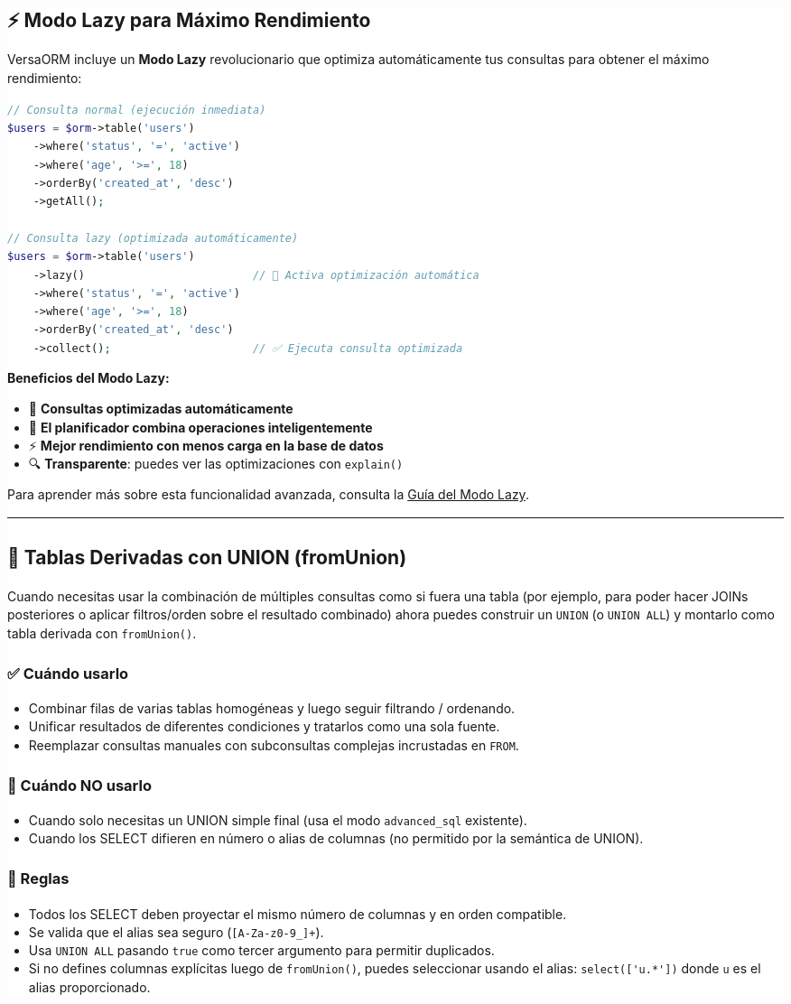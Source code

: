 ## ⚡ Modo Lazy para Máximo Rendimiento

VersaORM incluye un **Modo Lazy** revolucionario que optimiza automáticamente tus consultas para obtener el máximo rendimiento:

```php
// Consulta normal (ejecución inmediata)
$users = $orm->table('users')
    ->where('status', '=', 'active')
    ->where('age', '>=', 18)
    ->orderBy('created_at', 'desc')
    ->getAll();

// Consulta lazy (optimizada automáticamente)
$users = $orm->table('users')
    ->lazy()                          // 🚀 Activa optimización automática
    ->where('status', '=', 'active')
    ->where('age', '>=', 18)
    ->orderBy('created_at', 'desc')
    ->collect();                      // ✅ Ejecuta consulta optimizada
```

**Beneficios del Modo Lazy:**
- 🚀 **Consultas optimizadas automáticamente**
- 🧠 **El planificador combina operaciones inteligentemente**
- ⚡ **Mejor rendimiento con menos carga en la base de datos**
- 🔍 **Transparente**: puedes ver las optimizaciones con `explain()`

Para aprender más sobre esta funcionalidad avanzada, consulta la [Guía del Modo Lazy](10-lazy-mode-query-planner.md).

---

## 🔗 Tablas Derivadas con UNION (fromUnion)

Cuando necesitas usar la combinación de múltiples consultas como si fuera una tabla (por ejemplo, para poder hacer JOINs posteriores o aplicar filtros/orden sobre el resultado combinado) ahora puedes construir un `UNION` (o `UNION ALL`) y montarlo como tabla derivada con `fromUnion()`.

### ✅ Cuándo usarlo
- Combinar filas de varias tablas homogéneas y luego seguir filtrando / ordenando.
- Unificar resultados de diferentes condiciones y tratarlos como una sola fuente.
- Reemplazar consultas manuales con subconsultas complejas incrustadas en `FROM`.

### 🚫 Cuándo NO usarlo
- Cuando solo necesitas un UNION simple final (usa el modo `advanced_sql` existente).
- Cuando los SELECT difieren en número o alias de columnas (no permitido por la semántica de UNION).

### 🧩 Reglas
- Todos los SELECT deben proyectar el mismo número de columnas y en orden compatible.
- Se valida que el alias sea seguro (`[A-Za-z0-9_]+`).
- Usa `UNION ALL` pasando `true` como tercer argumento para permitir duplicados.
- Si no defines columnas explícitas luego de `fromUnion()`, puedes seleccionar usando el alias: `select(['u.*'])` donde `u` es el alias proporcionado.
